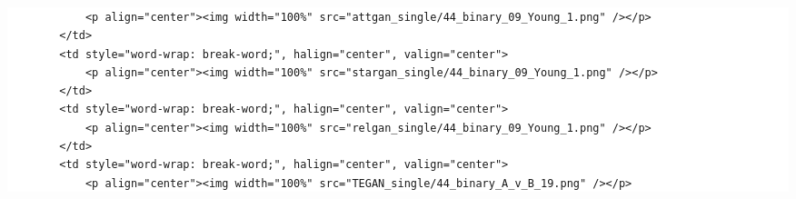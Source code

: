                 <p align="center"><img width="100%" src="attgan_single/44_binary_09_Young_1.png" /></p>
            </td>
		    <td style="word-wrap: break-word;", halign="center", valign="center">
                <p align="center"><img width="100%" src="stargan_single/44_binary_09_Young_1.png" /></p>
            </td>
		    <td style="word-wrap: break-word;", halign="center", valign="center">
                <p align="center"><img width="100%" src="relgan_single/44_binary_09_Young_1.png" /></p>
            </td>
			<td style="word-wrap: break-word;", halign="center", valign="center">
                <p align="center"><img width="100%" src="TEGAN_single/44_binary_A_v_B_19.png" /></p>